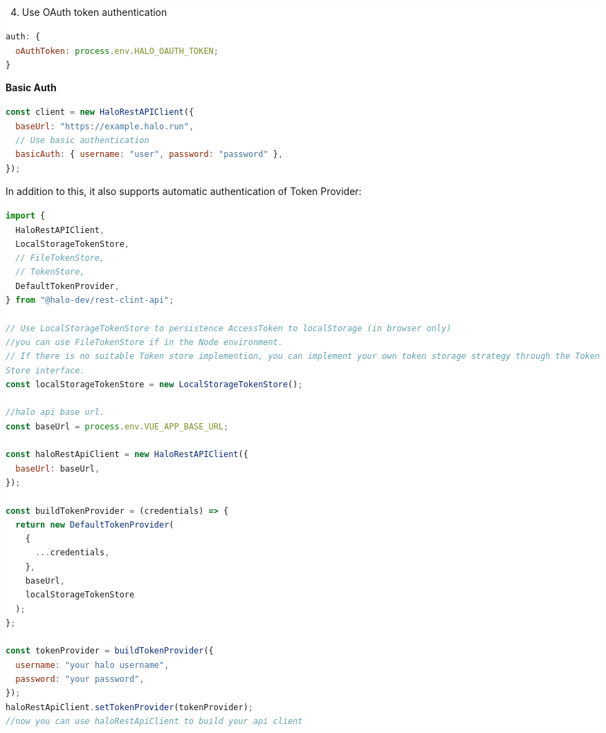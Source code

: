 4. Use OAuth token authentication

```javascript
auth: {
  oAuthToken: process.env.HALO_OAUTH_TOKEN;
}
```

**Basic Auth**

```javascript
const client = new HaloRestAPIClient({
  baseUrl: "https://example.halo.run",
  // Use basic authentication
  basicAuth: { username: "user", password: "password" },
});
```

In addition to this, it also supports automatic authentication of Token Provider:

```javascript
import {
  HaloRestAPIClient,
  LocalStorageTokenStore,
  // FileTokenStore,
  // TokenStore,
  DefaultTokenProvider,
} from "@halo-dev/rest-clint-api";

// Use LocalStorageTokenStore to persistence AccessToken to localStorage (in browser only)
//you can use FileTokenStore if in the Node environment.
// If there is no suitable Token store implemention, you can implement your own token storage strategy through the TokenStore interface.
const localStorageTokenStore = new LocalStorageTokenStore();

//halo api base url.
const baseUrl = process.env.VUE_APP_BASE_URL;

const haloRestApiClient = new HaloRestAPIClient({
  baseUrl: baseUrl,
});

const buildTokenProvider = (credentials) => {
  return new DefaultTokenProvider(
    {
      ...credentials,
    },
    baseUrl,
    localStorageTokenStore
  );
};

const tokenProvider = buildTokenProvider({
  username: "your halo username",
  password: "your password",
});
haloRestApiClient.setTokenProvider(tokenProvider);
//now you can use haloRestApiClient to build your api client
```
